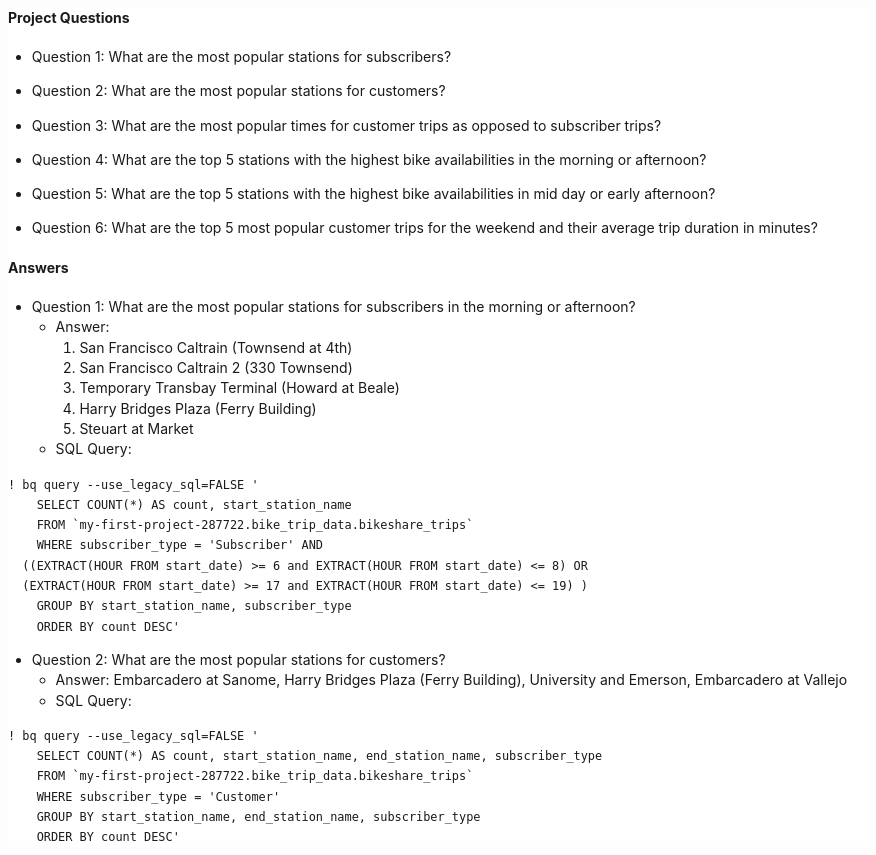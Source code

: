 #### Project Questions

- Question 1: What are the most popular stations for subscribers?

- Question 2: What are the most popular stations for customers?

- Question 3: What are the most popular times for customer trips as opposed to subscriber trips?

- Question 4: What are the top 5 stations with the highest bike availabilities in the morning or afternoon?

- Question 5: What are the top 5 stations with the highest bike availabilities in mid day or early afternoon?

- Question 6: What are the top 5 most popular customer trips for the weekend and their average trip duration in minutes?

#### Answers

- Question 1: What are the most popular stations for subscribers in the morning or afternoon?
    * Answer:
        1. San Francisco Caltrain (Townsend at 4th)
        2. San Francisco Caltrain 2 (330 Townsend)
        3. Temporary Transbay Terminal (Howard at Beale)
        4. Harry Bridges Plaza (Ferry Building)
        5. Steuart at Market
    * SQL Query:
```
! bq query --use_legacy_sql=FALSE '
    SELECT COUNT(*) AS count, start_station_name
    FROM `my-first-project-287722.bike_trip_data.bikeshare_trips`
    WHERE subscriber_type = 'Subscriber' AND
  ((EXTRACT(HOUR FROM start_date) >= 6 and EXTRACT(HOUR FROM start_date) <= 8) OR
  (EXTRACT(HOUR FROM start_date) >= 17 and EXTRACT(HOUR FROM start_date) <= 19) )
    GROUP BY start_station_name, subscriber_type
    ORDER BY count DESC'
```


- Question 2: What are the most popular stations for customers?
    * Answer:
        Embarcadero at Sanome,
        Harry Bridges Plaza (Ferry Building),
        University and Emerson,
        Embarcadero at Vallejo
    * SQL Query:
    
```
! bq query --use_legacy_sql=FALSE '
    SELECT COUNT(*) AS count, start_station_name, end_station_name, subscriber_type
    FROM `my-first-project-287722.bike_trip_data.bikeshare_trips`
    WHERE subscriber_type = 'Customer'
    GROUP BY start_station_name, end_station_name, subscriber_type
    ORDER BY count DESC'
```

